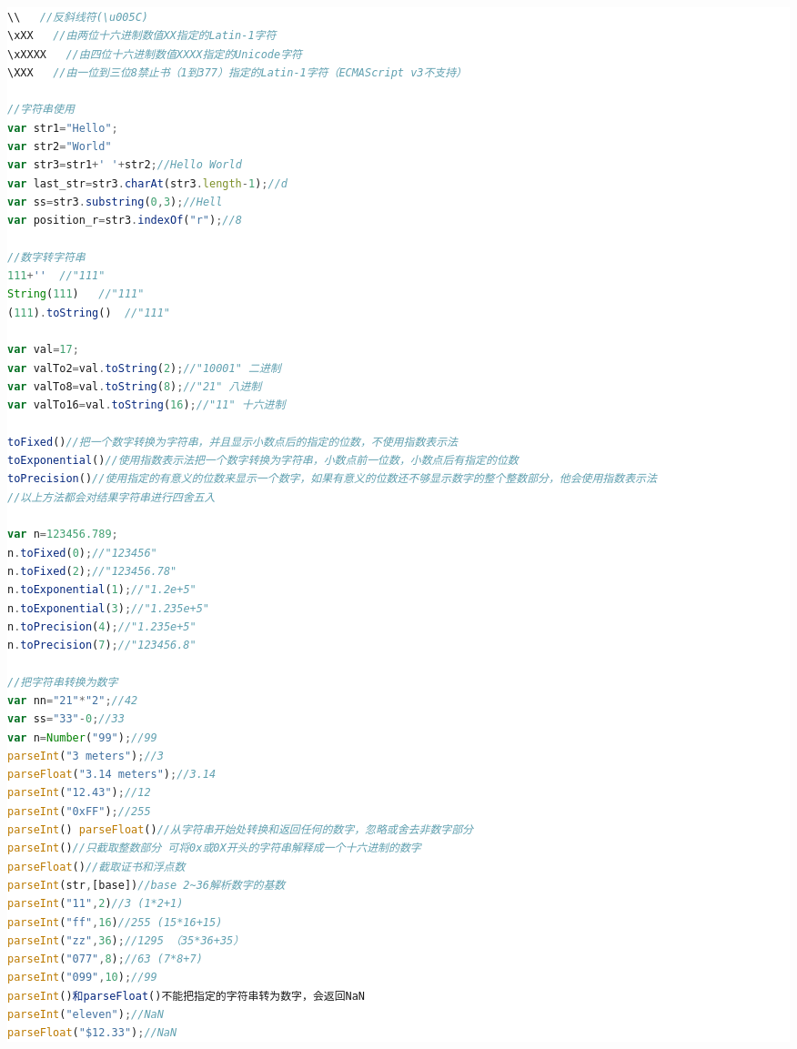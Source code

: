 ```js
\\   //反斜线符(\u005C)
\xXX   //由两位十六进制数值XX指定的Latin-1字符
\xXXXX   //由四位十六进制数值XXXX指定的Unicode字符
\XXX   //由一位到三位8禁止书（1到377）指定的Latin-1字符（ECMAScript v3不支持）

//字符串使用
var str1="Hello";
var str2="World"
var str3=str1+' '+str2;//Hello World
var last_str=str3.charAt(str3.length-1);//d
var ss=str3.substring(0,3);//Hell
var position_r=str3.indexOf("r");//8

//数字转字符串
111+''  //"111"
String(111)   //"111"
(111).toString()  //"111"

var val=17;
var valTo2=val.toString(2);//"10001" 二进制
var valTo8=val.toString(8);//"21" 八进制
var valTo16=val.toString(16);//"11" 十六进制

toFixed()//把一个数字转换为字符串，并且显示小数点后的指定的位数，不使用指数表示法
toExponential()//使用指数表示法把一个数字转换为字符串，小数点前一位数，小数点后有指定的位数
toPrecision()//使用指定的有意义的位数来显示一个数字，如果有意义的位数还不够显示数字的整个整数部分，他会使用指数表示法
//以上方法都会对结果字符串进行四舍五入

var n=123456.789;
n.toFixed(0);//"123456"
n.toFixed(2);//"123456.78"
n.toExponential(1);//"1.2e+5"
n.toExponential(3);//"1.235e+5"
n.toPrecision(4);//"1.235e+5"
n.toPrecision(7);//"123456.8"

//把字符串转换为数字
var nn="21"*"2";//42
var ss="33"-0;//33
var n=Number("99");//99
parseInt("3 meters");//3
parseFloat("3.14 meters");//3.14
parseInt("12.43");//12
parseInt("0xFF");//255
parseInt() parseFloat()//从字符串开始处转换和返回任何的数字，忽略或舍去非数字部分
parseInt()//只截取整数部分 可将0x或0X开头的字符串解释成一个十六进制的数字
parseFloat()//截取证书和浮点数
parseInt(str,[base])//base 2~36解析数字的基数
parseInt("11",2)//3 (1*2+1)
parseInt("ff",16)//255 (15*16+15)
parseInt("zz",36);//1295 （35*36+35）
parseInt("077",8);//63 (7*8+7)
parseInt("099",10);//99
parseInt()和parseFloat()不能把指定的字符串转为数字，会返回NaN
parseInt("eleven");//NaN
parseFloat("$12.33");//NaN
```
